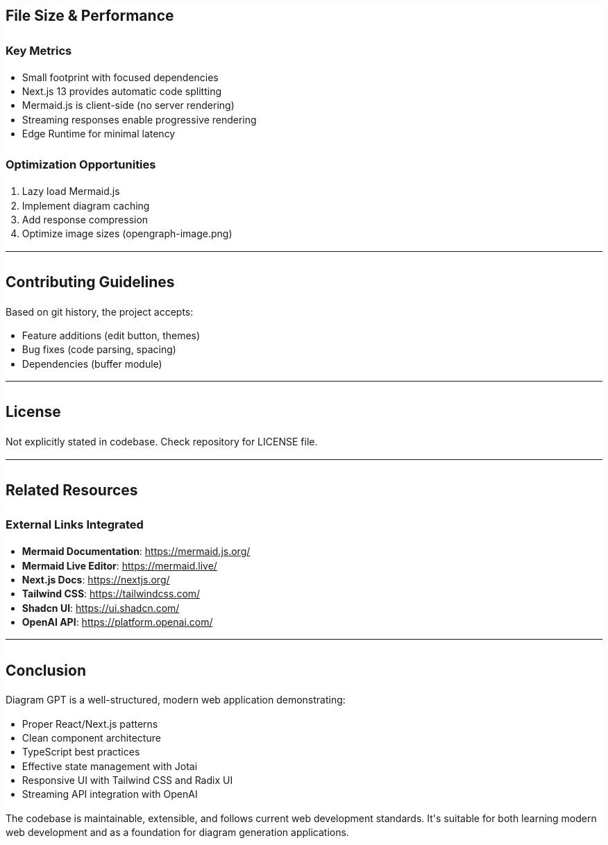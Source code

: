 
## File Size & Performance

### Key Metrics
- Small footprint with focused dependencies
- Next.js 13 provides automatic code splitting
- Mermaid.js is client-side (no server rendering)
- Streaming responses enable progressive rendering
- Edge Runtime for minimal latency

### Optimization Opportunities
1. Lazy load Mermaid.js
2. Implement diagram caching
3. Add response compression
4. Optimize image sizes (opengraph-image.png)

---

## Contributing Guidelines

Based on git history, the project accepts:
- Feature additions (edit button, themes)
- Bug fixes (code parsing, spacing)
- Dependencies (buffer module)

---

## License

Not explicitly stated in codebase. Check repository for LICENSE file.

---

## Related Resources

### External Links Integrated
- **Mermaid Documentation**: https://mermaid.js.org/
- **Mermaid Live Editor**: https://mermaid.live/
- **Next.js Docs**: https://nextjs.org/
- **Tailwind CSS**: https://tailwindcss.com/
- **Shadcn UI**: https://ui.shadcn.com/
- **OpenAI API**: https://platform.openai.com/

---

## Conclusion

Diagram GPT is a well-structured, modern web application demonstrating:
- Proper React/Next.js patterns
- Clean component architecture
- TypeScript best practices
- Effective state management with Jotai
- Responsive UI with Tailwind CSS and Radix UI
- Streaming API integration with OpenAI

The codebase is maintainable, extensible, and follows current web development standards. It's suitable for both learning modern web development and as a foundation for diagram generation applications.

